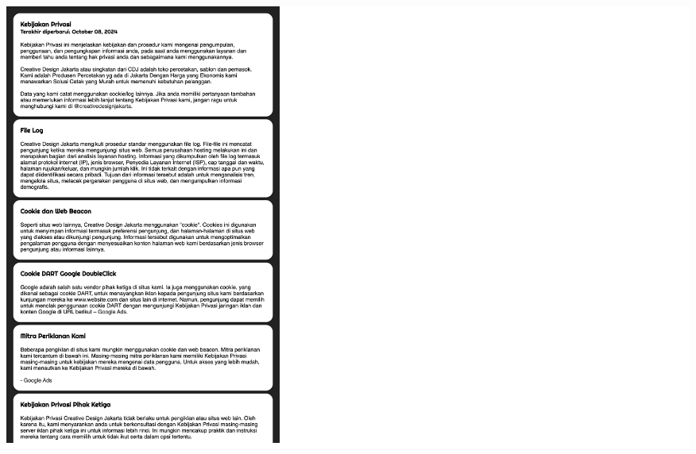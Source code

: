 [<img title="Privacy Policy | Creative Design Jakarta" width="40%" src="screenshot/_ss_d010.png">](https://creativedesignjakarta.github.io/privacy-policy)
